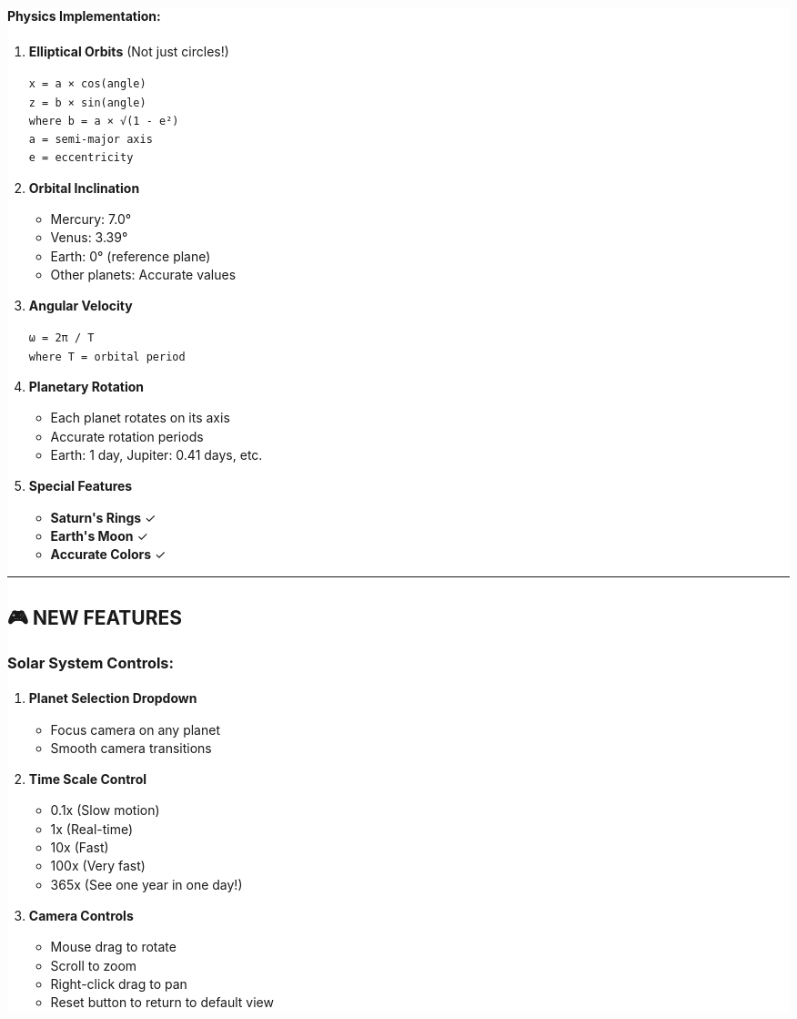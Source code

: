 #### **Physics Implementation:**

1. **Elliptical Orbits** (Not just circles!)
   ```
   x = a × cos(angle)
   z = b × sin(angle)
   where b = a × √(1 - e²)
   a = semi-major axis
   e = eccentricity
   ```

2. **Orbital Inclination**
   - Mercury: 7.0°
   - Venus: 3.39°
   - Earth: 0° (reference plane)
   - Other planets: Accurate values

3. **Angular Velocity**
   ```
   ω = 2π / T
   where T = orbital period
   ```

4. **Planetary Rotation**
   - Each planet rotates on its axis
   - Accurate rotation periods
   - Earth: 1 day, Jupiter: 0.41 days, etc.

5. **Special Features**
   - **Saturn's Rings** ✓
   - **Earth's Moon** ✓
   - **Accurate Colors** ✓

---

## 🎮 NEW FEATURES

### Solar System Controls:

1. **Planet Selection Dropdown**
   - Focus camera on any planet
   - Smooth camera transitions

2. **Time Scale Control**
   - 0.1x (Slow motion)
   - 1x (Real-time)
   - 10x (Fast)
   - 100x (Very fast)
   - 365x (See one year in one day!)

3. **Camera Controls**
   - Mouse drag to rotate
   - Scroll to zoom
   - Right-click drag to pan
   - Reset button to return to default view
